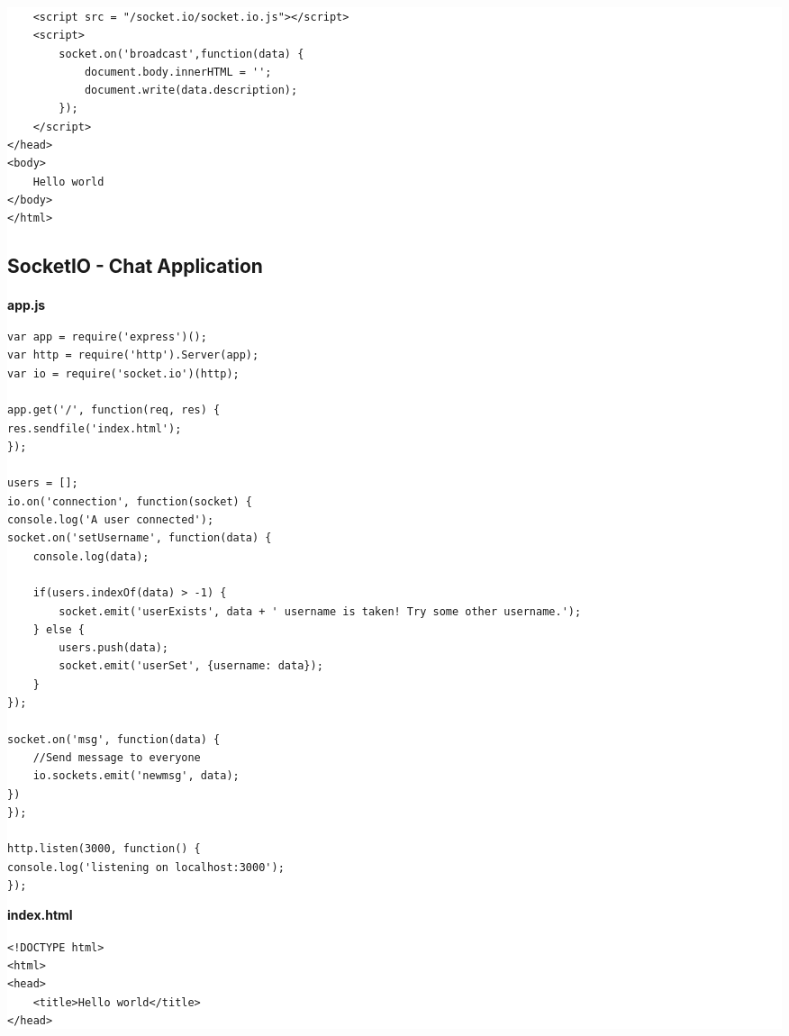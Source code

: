         <script src = "/socket.io/socket.io.js"></script>
        <script>
            socket.on('broadcast',function(data) {
                document.body.innerHTML = '';
                document.write(data.description);
            });
        </script>
    </head>
    <body>
        Hello world
    </body>
    </html>

## SocketIO - Chat Application

**app.js**
    
    var app = require('express')();
    var http = require('http').Server(app);
    var io = require('socket.io')(http);

    app.get('/', function(req, res) {
    res.sendfile('index.html');
    });

    users = [];
    io.on('connection', function(socket) {
    console.log('A user connected');
    socket.on('setUsername', function(data) {
        console.log(data);
        
        if(users.indexOf(data) > -1) {
            socket.emit('userExists', data + ' username is taken! Try some other username.');
        } else {
            users.push(data);
            socket.emit('userSet', {username: data});
        }
    });
    
    socket.on('msg', function(data) {
        //Send message to everyone
        io.sockets.emit('newmsg', data);
    })
    });

    http.listen(3000, function() {
    console.log('listening on localhost:3000');
    });

**index.html**

    <!DOCTYPE html>
    <html>
    <head>
        <title>Hello world</title>
    </head>
    